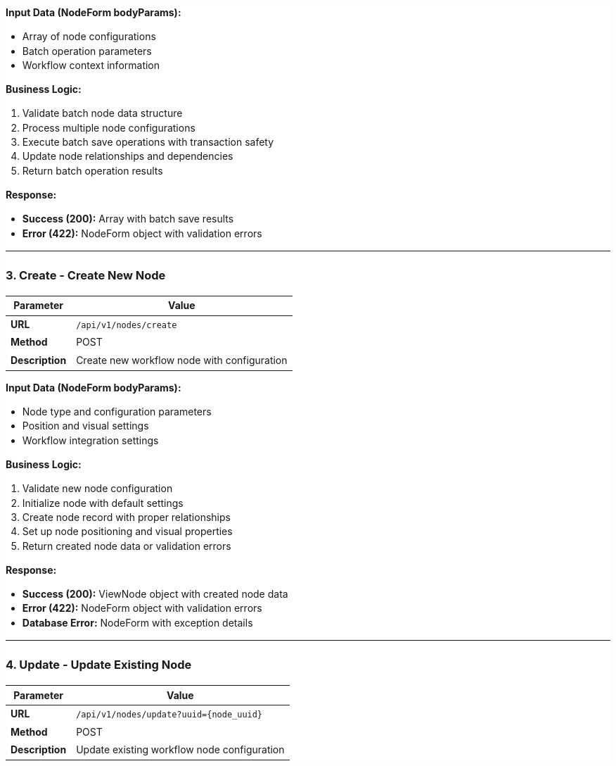 **Input Data (NodeForm bodyParams):**
- Array of node configurations
- Batch operation parameters
- Workflow context information

**Business Logic:**
1. Validate batch node data structure
2. Process multiple node configurations
3. Execute batch save operations with transaction safety
4. Update node relationships and dependencies
5. Return batch operation results

**Response:**
- **Success (200):** Array with batch save results
- **Error (422):** NodeForm object with validation errors

---

### 3. Create - Create New Node

| Parameter | Value |
|-----------|-------|
| **URL** | `/api/v1/nodes/create` |
| **Method** | POST |
| **Description** | Create new workflow node with configuration |

**Input Data (NodeForm bodyParams):**
- Node type and configuration parameters
- Position and visual settings
- Workflow integration settings

**Business Logic:**
1. Validate new node configuration
2. Initialize node with default settings
3. Create node record with proper relationships
4. Set up node positioning and visual properties
5. Return created node data or validation errors

**Response:**
- **Success (200):** ViewNode object with created node data
- **Error (422):** NodeForm object with validation errors
- **Database Error:** NodeForm with exception details

---

### 4. Update - Update Existing Node

| Parameter | Value |
|-----------|-------|
| **URL** | `/api/v1/nodes/update?uuid={node_uuid}` |
| **Method** | POST |
| **Description** | Update existing workflow node configuration |
